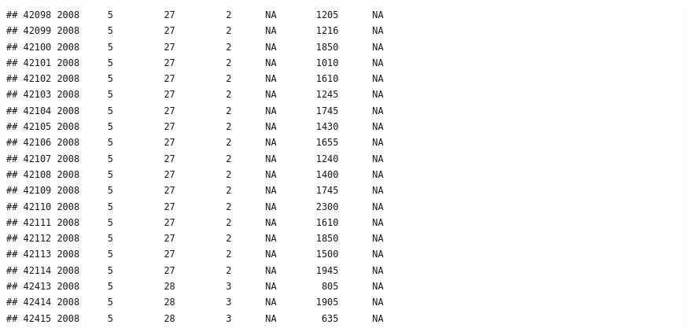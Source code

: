     ## 42098 2008     5         27         2      NA       1205      NA
    ## 42099 2008     5         27         2      NA       1216      NA
    ## 42100 2008     5         27         2      NA       1850      NA
    ## 42101 2008     5         27         2      NA       1010      NA
    ## 42102 2008     5         27         2      NA       1610      NA
    ## 42103 2008     5         27         2      NA       1245      NA
    ## 42104 2008     5         27         2      NA       1745      NA
    ## 42105 2008     5         27         2      NA       1430      NA
    ## 42106 2008     5         27         2      NA       1655      NA
    ## 42107 2008     5         27         2      NA       1240      NA
    ## 42108 2008     5         27         2      NA       1400      NA
    ## 42109 2008     5         27         2      NA       1745      NA
    ## 42110 2008     5         27         2      NA       2300      NA
    ## 42111 2008     5         27         2      NA       1610      NA
    ## 42112 2008     5         27         2      NA       1850      NA
    ## 42113 2008     5         27         2      NA       1500      NA
    ## 42114 2008     5         27         2      NA       1945      NA
    ## 42413 2008     5         28         3      NA        805      NA
    ## 42414 2008     5         28         3      NA       1905      NA
    ## 42415 2008     5         28         3      NA        635      NA